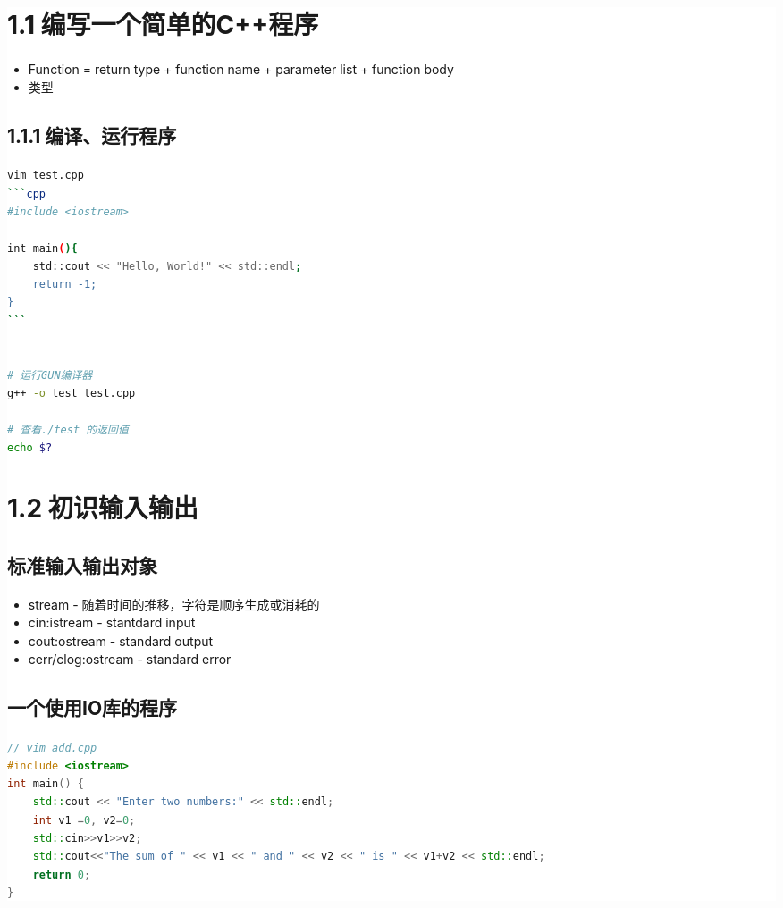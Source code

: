 # 1.1 编写一个简单的C++程序

- Function = return type + function name + parameter list + function body
- 类型 

## 1.1.1 编译、运行程序

````bash
vim test.cpp
```cpp
#include <iostream>

int main(){
    std::cout << "Hello, World!" << std::endl;
    return -1;
}
```


# 运行GUN编译器
g++ -o test test.cpp

# 查看./test 的返回值
echo $?
````



# 1.2 初识输入输出

## 标准输入输出对象

- stream - 随着时间的推移，字符是顺序生成或消耗的
- cin:istream - stantdard input
- cout:ostream - standard output
- cerr/clog:ostream - standard error



## 一个使用IO库的程序

```c++
// vim add.cpp
#include <iostream>
int main() {
    std::cout << "Enter two numbers:" << std::endl;
    int v1 =0, v2=0;
    std::cin>>v1>>v2;
    std::cout<<"The sum of " << v1 << " and " << v2 << " is " << v1+v2 << std::endl;
    return 0;
}
```
